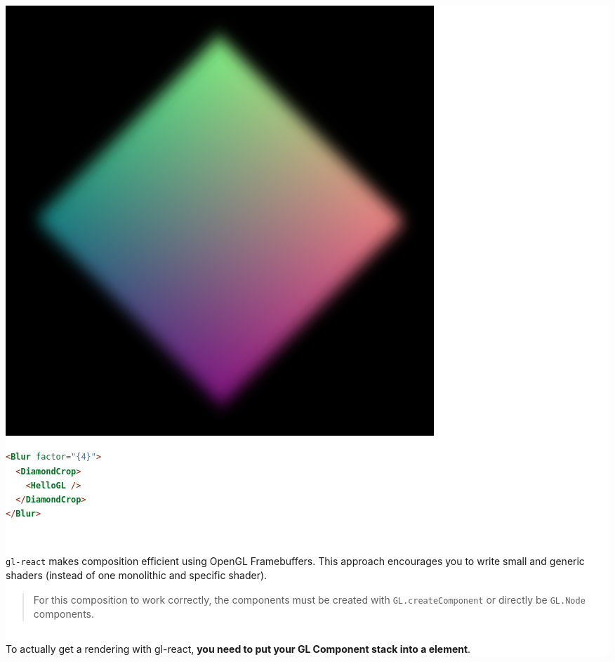 <img class="thumbnail-right" src="/images/2016/03/blur_diamond_hellogl.png" />

```html
<Blur factor="{4}">
  <DiamondCrop>
    <HelloGL />
  </DiamondCrop>
</Blur>
```

<br />

`gl-react` makes composition efficient using OpenGL Framebuffers.
This approach encourages you to write small and generic shaders (instead of one monolithic and specific shader).

> For this composition to work correctly, the components must be created with `GL.createComponent` or directly be `GL.Node` components.

## <Surface/>

To actually get a rendering with gl-react, **you need to put your GL Component stack into a <Surface/> element**.
